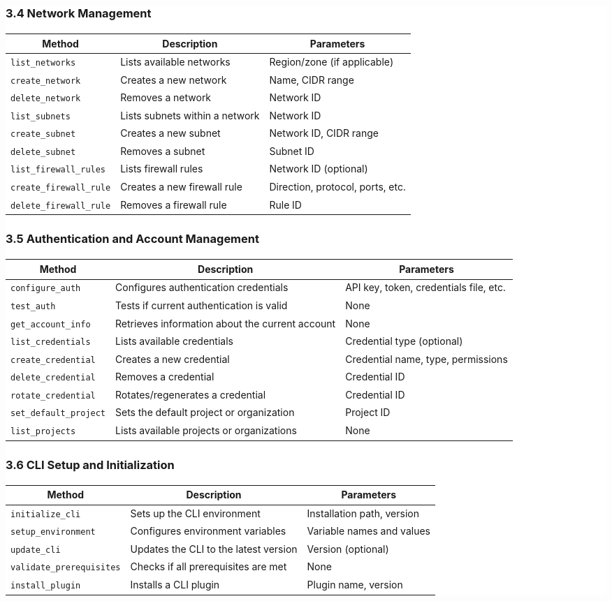 ### 3.4 Network Management

| Method | Description | Parameters |
|--------|-------------|------------|
| `list_networks` | Lists available networks | Region/zone (if applicable) |
| `create_network` | Creates a new network | Name, CIDR range |
| `delete_network` | Removes a network | Network ID |
| `list_subnets` | Lists subnets within a network | Network ID |
| `create_subnet` | Creates a new subnet | Network ID, CIDR range |
| `delete_subnet` | Removes a subnet | Subnet ID |
| `list_firewall_rules` | Lists firewall rules | Network ID (optional) |
| `create_firewall_rule` | Creates a new firewall rule | Direction, protocol, ports, etc. |
| `delete_firewall_rule` | Removes a firewall rule | Rule ID |

### 3.5 Authentication and Account Management

| Method | Description | Parameters |
|--------|-------------|------------|
| `configure_auth` | Configures authentication credentials | API key, token, credentials file, etc. |
| `test_auth` | Tests if current authentication is valid | None |
| `get_account_info` | Retrieves information about the current account | None |
| `list_credentials` | Lists available credentials | Credential type (optional) |
| `create_credential` | Creates a new credential | Credential name, type, permissions |
| `delete_credential` | Removes a credential | Credential ID |
| `rotate_credential` | Rotates/regenerates a credential | Credential ID |
| `set_default_project` | Sets the default project or organization | Project ID |
| `list_projects` | Lists available projects or organizations | None |

### 3.6 CLI Setup and Initialization

| Method | Description | Parameters |
|--------|-------------|------------|
| `initialize_cli` | Sets up the CLI environment | Installation path, version |
| `setup_environment` | Configures environment variables | Variable names and values |
| `update_cli` | Updates the CLI to the latest version | Version (optional) |
| `validate_prerequisites` | Checks if all prerequisites are met | None |
| `install_plugin` | Installs a CLI plugin | Plugin name, version |
